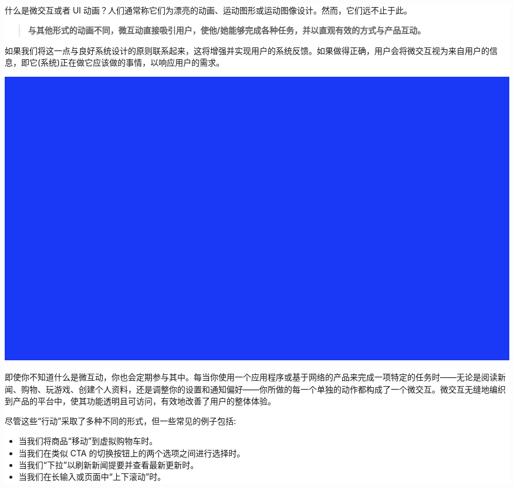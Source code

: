 什么是微交互或者 UI 动画？人们通常称它们为漂亮的动画、运动图形或运动图像设计。然而，它们远不止于此。

> **与其他形式的动画不同，微互动直接吸引用户，使他/她能够完成各种任务，并以直观有效的方式与产品互动。**

如果我们将这一点与良好系统设计的原则联系起来，这将增强并实现用户的系统反馈。如果做得正确，用户会将微交互视为来自用户的信息，即它(系统)正在做它应该做的事情，以响应用户的需求。

![](img/d4cacc21d9a2e78a99d6a74d93e70843.png)

即使你不知道什么是微互动，你也会定期参与其中。每当你使用一个应用程序或基于网络的产品来完成一项特定的任务时——无论是阅读新闻、购物、玩游戏、创建个人资料，还是调整你的设置和通知偏好——你所做的每一个单独的动作都构成了一个微交互。微交互无缝地编织到产品的平台中，使其功能透明且可访问，有效地改善了用户的整体体验。

尽管这些“行动”采取了多种不同的形式，但一些常见的例子包括:

*   当我们将商品“移动”到虚拟购物车时。
*   当我们在类似 CTA 的切换按钮上的两个选项之间进行选择时。
*   当我们“下拉”以刷新新闻提要并查看最新更新时。
*   当我们在长输入或页面中“上下滚动”时。

